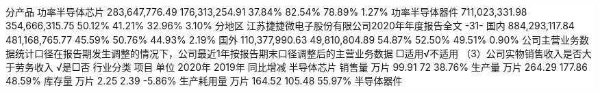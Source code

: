 分产品
功率半导体芯片
283,647,776.49
176,313,254.91
37.84%
82.54%
78.89%
1.27%
功率半导体器件
711,023,331.98
354,666,315.75
50.12%
41.21%
32.96%
3.10%
分地区
江苏捷捷微电子股份有限公司2020年年度报告全文
-31-
国内
884,293,117.84
481,168,765.77
45.59%
50.76%
44.93%
2.19%
国外
110,377,990.63
49,810,804.89
54.87%
52.50%
49.51%
0.90%
公司主营业务数据统计口径在报告期发生调整的情况下，公司最近1年按报告期末口径调整后的主营业务数据
□适用√不适用
（3）公司实物销售收入是否大于劳务收入
√是□否
行业分类
项目
单位
2020年
2019年
同比增减
半导体芯片
销售量
万片
99.91
72
38.76%
生产量
万片
264.29
177.86
48.59%
库存量
万片
2.25
2.39
-5.86%
生产耗用量
万片
164.52
105.48
55.97%
半导体器件